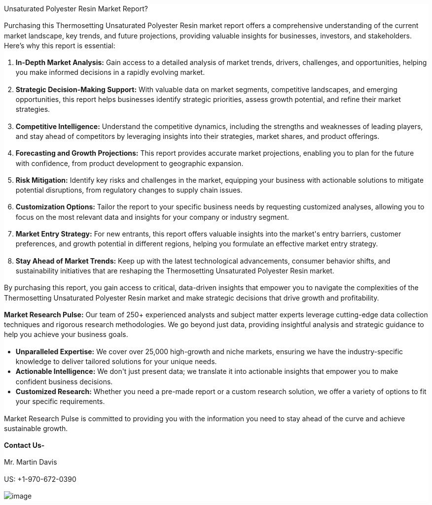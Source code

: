 Unsaturated Polyester Resin Market Report?</strong></p><p>Purchasing this Thermosetting Unsaturated Polyester Resin market report offers a comprehensive understanding of the current market landscape, key trends, and future projections, providing valuable insights for businesses, investors, and stakeholders. Here&rsquo;s why this report is essential:</p><ol><li><p><strong>In-Depth Market Analysis:</strong> Gain access to a detailed analysis of market trends, drivers, challenges, and opportunities, helping you make informed decisions in a rapidly evolving market.</p></li><li><p><strong>Strategic Decision-Making Support:</strong> With valuable data on market segments, competitive landscapes, and emerging opportunities, this report helps businesses identify strategic priorities, assess growth potential, and refine their market strategies.</p></li><li><p><strong>Competitive Intelligence:</strong> Understand the competitive dynamics, including the strengths and weaknesses of leading players, and stay ahead of competitors by leveraging insights into their strategies, market shares, and product offerings.</p></li><li><p><strong>Forecasting and Growth Projections:</strong> This report provides accurate market projections, enabling you to plan for the future with confidence, from product development to geographic expansion.</p></li><li><p><strong>Risk Mitigation:</strong> Identify key risks and challenges in the market, equipping your business with actionable solutions to mitigate potential disruptions, from regulatory changes to supply chain issues.</p></li><li><p><strong>Customization Options:</strong> Tailor the report to your specific business needs by requesting customized analyses, allowing you to focus on the most relevant data and insights for your company or industry segment.</p></li><li><p><strong>Market Entry Strategy:</strong> For new entrants, this report offers valuable insights into the market's entry barriers, customer preferences, and growth potential in different regions, helping you formulate an effective market entry strategy.</p></li><li><p><strong>Stay Ahead of Market Trends:</strong> Keep up with the latest technological advancements, consumer behavior shifts, and sustainability initiatives that are reshaping the Thermosetting Unsaturated Polyester Resin market.</p></li></ol><p>By purchasing this report, you gain access to critical, data-driven insights that empower you to navigate the complexities of the Thermosetting Unsaturated Polyester Resin market and make strategic decisions that drive growth and profitability.</p><p><strong>Market Research Pulse:</strong>&nbsp;Our team of 250+ experienced analysts and subject matter experts leverage cutting-edge data collection techniques and rigorous research methodologies. We go beyond just data, providing insightful analysis and strategic guidance to help you achieve your business goals.</p><ul><li><strong>Unparalleled Expertise:</strong>&nbsp;We cover over 25,000 high-growth and niche markets, ensuring we have the industry-specific knowledge to deliver tailored solutions for your unique needs.</li><li><strong>Actionable Intelligence:</strong>&nbsp;We don't just present data; we translate it into actionable insights that empower you to make confident business decisions.</li><li><strong>Customized Research:</strong>&nbsp;Whether you need a pre-made report or a custom research solution, we offer a variety of options to fit your specific requirements.</li></ul><p>Market Research Pulse is committed to providing you with the information you need to stay ahead of the curve and achieve sustainable growth.</p><p><strong>Contact Us-</strong></p><p>Mr. Martin Davis</p><p>US: +1-970-672-0390</p>
![image](https://github.com/user-attachments/assets/dda26a88-18bb-4510-91fc-339a713cc157)

